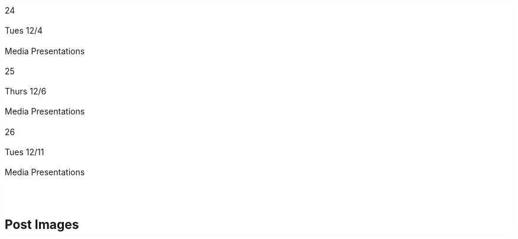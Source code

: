 24

Tues 12/4

Media Presentations

25

Thurs 12/6

Media Presentations

26

Tues 12/11

Media Presentations

 

      
  

 ## Post Images


